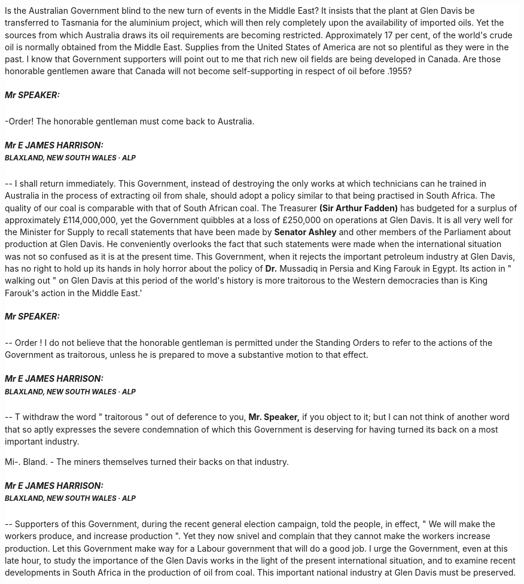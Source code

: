 Is the Australian Government blind to the new turn of events in the  Middle East?  It insists that the plant at Glen Davis be transferred to Tasmania for the aluminium project, which will then rely completely upon the availability of imported oils. Yet the sources from which Australia draws its oil requirements are becoming restricted. Approximately 17 per cent, of the world's crude oil is normally obtained from the  Middle  East. Supplies from the United States of America are not so plentiful as they were in the past. I know that Government supporters will point out to me that rich new oil fields are being developed in Canada. Are those honorable gentlemen aware that Canada will not become self-supporting in respect of oil before .1955? 

##### Mr SPEAKER:

-Order! The honorable gentleman must come back to Australia. 

##### Mr E JAMES HARRISON:<br><small class="text-muted">BLAXLAND, NEW SOUTH WALES &middot; ALP</small>

-- I shall return immediately. This Government, instead of destroying the only works at which technicians can he trained in Australia in the process of extracting oil from shale, should adopt a policy similar to that being practised in South Africa. The quality of our coal is comparable with that of South African coal. The Treasurer  **(Sir Arthur Fadden)**  has budgeted for a surplus of approximately £114,000,000, yet the Government quibbles at a loss of £250,000 on operations at Glen Davis. It is all very well for the Minister for Supply to recall statements that have been made by  **Senator Ashley**  and other members of the Parliament about production at Glen Davis. He conveniently overlooks the fact that such statements were made when the international situation was not so confused as it is at the present time. This Government, when it rejects the important petroleum industry at Glen Davis, has no right to hold up its hands in holy horror about the policy of  **Dr.**  Mussadiq  in Persia and King Farouk in Egypt. Its action in " walking out " on Glen Davis at this period of the world's history is more traitorous to the Western democracies than is King  Farouk's  action in the Middle East.' 

##### Mr SPEAKER:

-- Order ! I do not believe that the honorable gentleman is permitted under the Standing Orders to refer to the actions of the Government as traitorous, unless he is prepared to move a substantive motion to that effect. 

##### Mr E JAMES HARRISON:<br><small class="text-muted">BLAXLAND, NEW SOUTH WALES &middot; ALP</small>

-- T withdraw the word " traitorous " out of deference to you,  **Mr. Speaker,**  if you object to it; but I can not think of another word that so aptly expresses the severe condemnation of which this Government is deserving for having turned its back on a most important industry. 

Mi-. Bland. - The miners themselves turned their backs on that industry. 

##### Mr E JAMES HARRISON:<br><small class="text-muted">BLAXLAND, NEW SOUTH WALES &middot; ALP</small>

-- Supporters of this Government, during the recent general election campaign, told the people, in effect, " We will make the workers produce, and increase production ". Yet they now snivel and complain that they cannot make the workers increase production. Let this Government make way for a Labour government that will do a good job. I urge the Government, even at this late hour, to study the importance of the Glen Davis works in the light of the present international situation, and to examine recent developments in South Africa in the production of oil from coal. This important national industry at Glen Davis must be preserved. 
